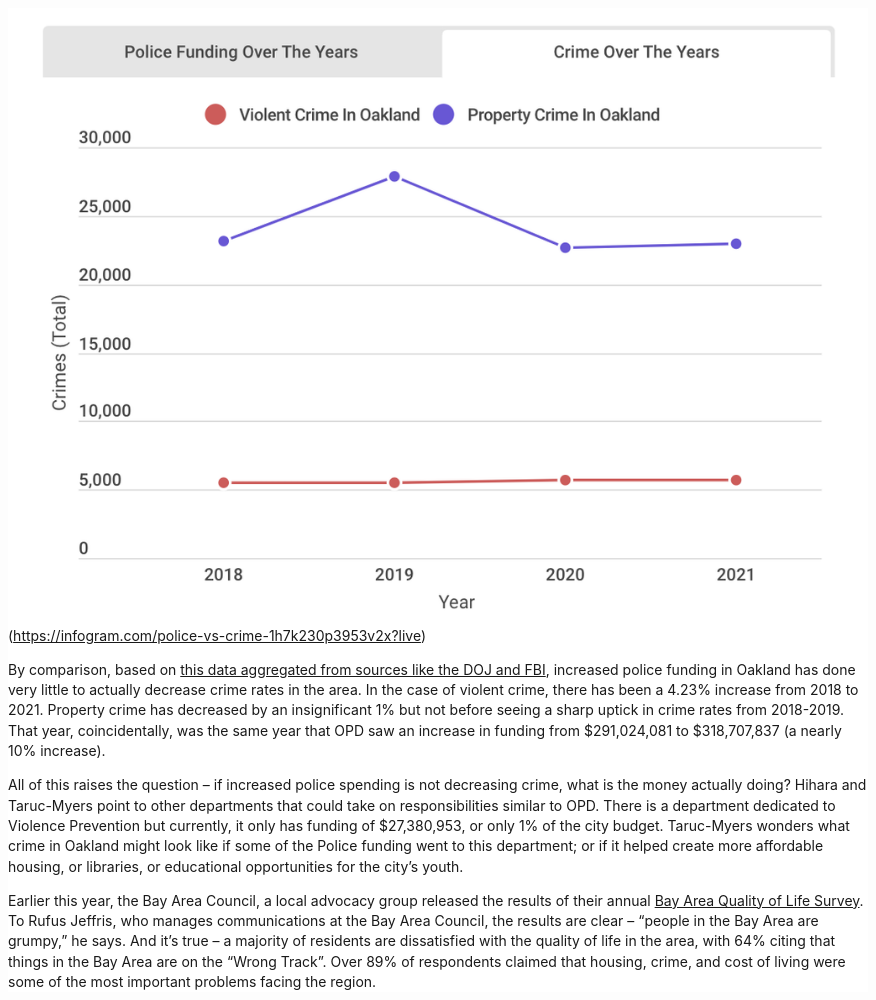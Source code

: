 !['Crime Rates Data Viz'](/CrimeGraph.png)(https://infogram.com/police-vs-crime-1h7k230p3953v2x?live)

By comparison, based on [this data aggregated from sources like the DOJ and FBI](https://docs.google.com/spreadsheets/d/1EBNrb0qsuJLiwBCgNkl-EP2_LYo3gAvqiGRJmM_lwOE/edit#gid=0), increased police funding in Oakland has done very little to actually decrease crime rates in the area. In the case of violent crime, there has been a 4.23% increase from 2018 to 2021. Property crime has decreased by an insignificant 1% but not before seeing a sharp uptick in crime rates from 2018-2019. That year, coincidentally, was the same year that OPD saw an increase in funding from $291,024,081 to $318,707,837 (a nearly 10% increase).

All of this raises the question – if increased police spending is not decreasing crime, what is the money actually doing? Hihara and Taruc-Myers point to other departments that could take on responsibilities similar to OPD. There is a department dedicated to Violence Prevention but currently, it only has funding of $27,380,953, or only 1% of the city budget. Taruc-Myers wonders what crime in Oakland might look like if some of the Police funding went to this department; or if it helped create more affordable housing, or libraries, or educational opportunities for the city’s youth.

Earlier this year, the Bay Area Council, a local advocacy group released the results of their annual [Bay Area Quality of Life Survey](https://drive.zooce.com/management/builtinapps/fileoperator.aspx?child=1&a=D3B60E43-50D3-46D5-A799-2C3CECF14238&ro=1&fid=4617797970591790573_15094471938716140981). To Rufus Jeffris, who manages communications at the Bay Area Council, the results are clear – “people in the Bay Area are grumpy,” he says.  And it’s true – a majority of residents are dissatisfied with the quality of life in the area, with 64% citing that things in the Bay Area are on the “Wrong Track”. Over 89% of respondents claimed that housing, crime, and cost of living were some of the most important problems facing the region. 
